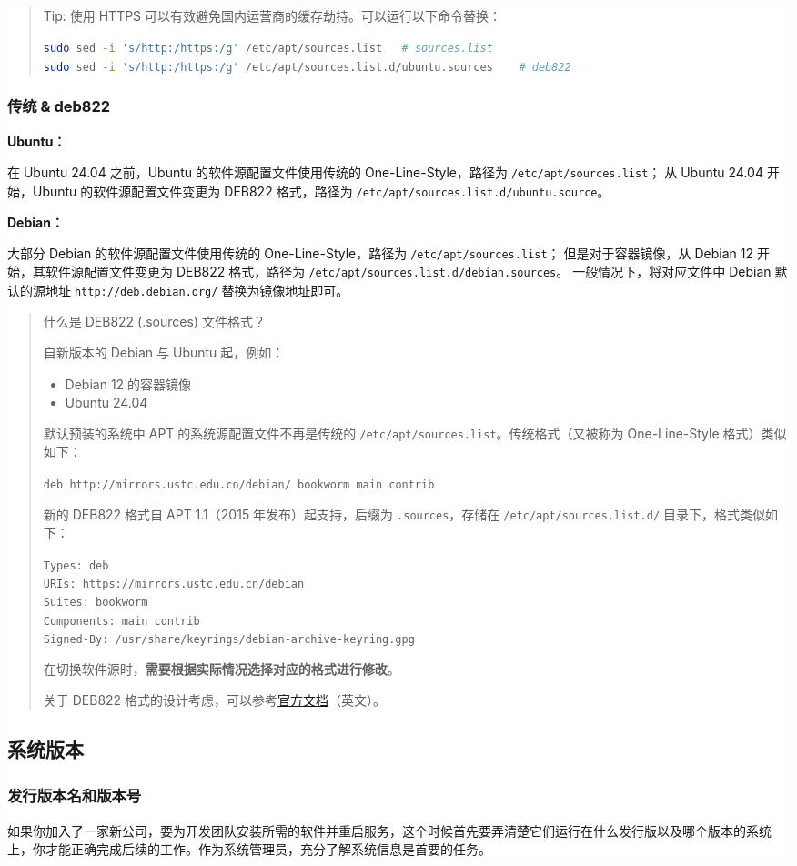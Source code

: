 > Tip:
> 使用 HTTPS 可以有效避免国内运营商的缓存劫持。可以运行以下命令替换：
>
> ```bash
> sudo sed -i 's/http:/https:/g' /etc/apt/sources.list   # sources.list
> sudo sed -i 's/http:/https:/g' /etc/apt/sources.list.d/ubuntu.sources    # deb822
> ```

### 传统 & deb822

**Ubuntu：**

在 Ubuntu 24.04 之前，Ubuntu 的软件源配置文件使用传统的 One-Line-Style，路径为 `/etc/apt/sources.list`；
从 Ubuntu 24.04 开始，Ubuntu 的软件源配置文件变更为 DEB822 格式，路径为 `/etc/apt/sources.list.d/ubuntu.source`。

**Debian：**

大部分 Debian 的软件源配置文件使用传统的 One-Line-Style，路径为 `/etc/apt/sources.list`；
但是对于容器镜像，从 Debian 12 开始，其软件源配置文件变更为 DEB822 格式，路径为 `/etc/apt/sources.list.d/debian.sources`。
一般情况下，将对应文件中 Debian 默认的源地址 `http://deb.debian.org/` 替换为镜像地址即可。

> 什么是 DEB822 (.sources) 文件格式？
>
> 自新版本的 Debian 与 Ubuntu 起，例如：
>
> - Debian 12 的容器镜像
> - Ubuntu 24.04
>
> 默认预装的系统中 APT 的系统源配置文件不再是传统的 `/etc/apt/sources.list`。传统格式（又被称为 One-Line-Style 格式）类似如下：
>
> ```bash
> deb http://mirrors.ustc.edu.cn/debian/ bookworm main contrib
> ```
>
> 新的 DEB822 格式自 APT 1.1（2015 年发布）起支持，后缀为 `.sources`，存储在 `/etc/apt/sources.list.d/` 目录下，格式类似如下：
>
> ```txt
> Types: deb
> URIs: https://mirrors.ustc.edu.cn/debian
> Suites: bookworm
> Components: main contrib
> Signed-By: /usr/share/keyrings/debian-archive-keyring.gpg
> ```
>
> 在切换软件源时，**需要根据实际情况选择对应的格式进行修改**。
>
> 关于 DEB822 格式的设计考虑，可以参考[官方文档](https://repolib.readthedocs.io/en/latest/deb822-format.html)（英文）。

## 系统版本

### 发行版本名和版本号

如果你加入了一家新公司，要为开发团队安装所需的软件并重启服务，这个时候首先要弄清楚它们运行在什么发行版以及哪个版本的系统上，你才能正确完成后续的工作。作为系统管理员，充分了解系统信息是首要的任务。
